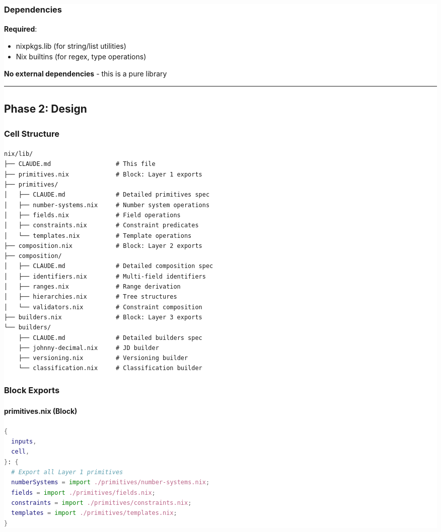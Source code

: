 ### Dependencies

**Required**:
- nixpkgs.lib (for string/list utilities)
- Nix builtins (for regex, type operations)

**No external dependencies** - this is a pure library

---

## Phase 2: Design

### Cell Structure

```
nix/lib/
├── CLAUDE.md                  # This file
├── primitives.nix             # Block: Layer 1 exports
├── primitives/
│   ├── CLAUDE.md              # Detailed primitives spec
│   ├── number-systems.nix     # Number system operations
│   ├── fields.nix             # Field operations
│   ├── constraints.nix        # Constraint predicates
│   └── templates.nix          # Template operations
├── composition.nix            # Block: Layer 2 exports
├── composition/
│   ├── CLAUDE.md              # Detailed composition spec
│   ├── identifiers.nix        # Multi-field identifiers
│   ├── ranges.nix             # Range derivation
│   ├── hierarchies.nix        # Tree structures
│   └── validators.nix         # Constraint composition
├── builders.nix               # Block: Layer 3 exports
└── builders/
    ├── CLAUDE.md              # Detailed builders spec
    ├── johnny-decimal.nix     # JD builder
    ├── versioning.nix         # Versioning builder
    └── classification.nix     # Classification builder
```

### Block Exports

#### primitives.nix (Block)
```nix
{
  inputs,
  cell,
}: {
  # Export all Layer 1 primitives
  numberSystems = import ./primitives/number-systems.nix;
  fields = import ./primitives/fields.nix;
  constraints = import ./primitives/constraints.nix;
  templates = import ./primitives/templates.nix;
}
```
